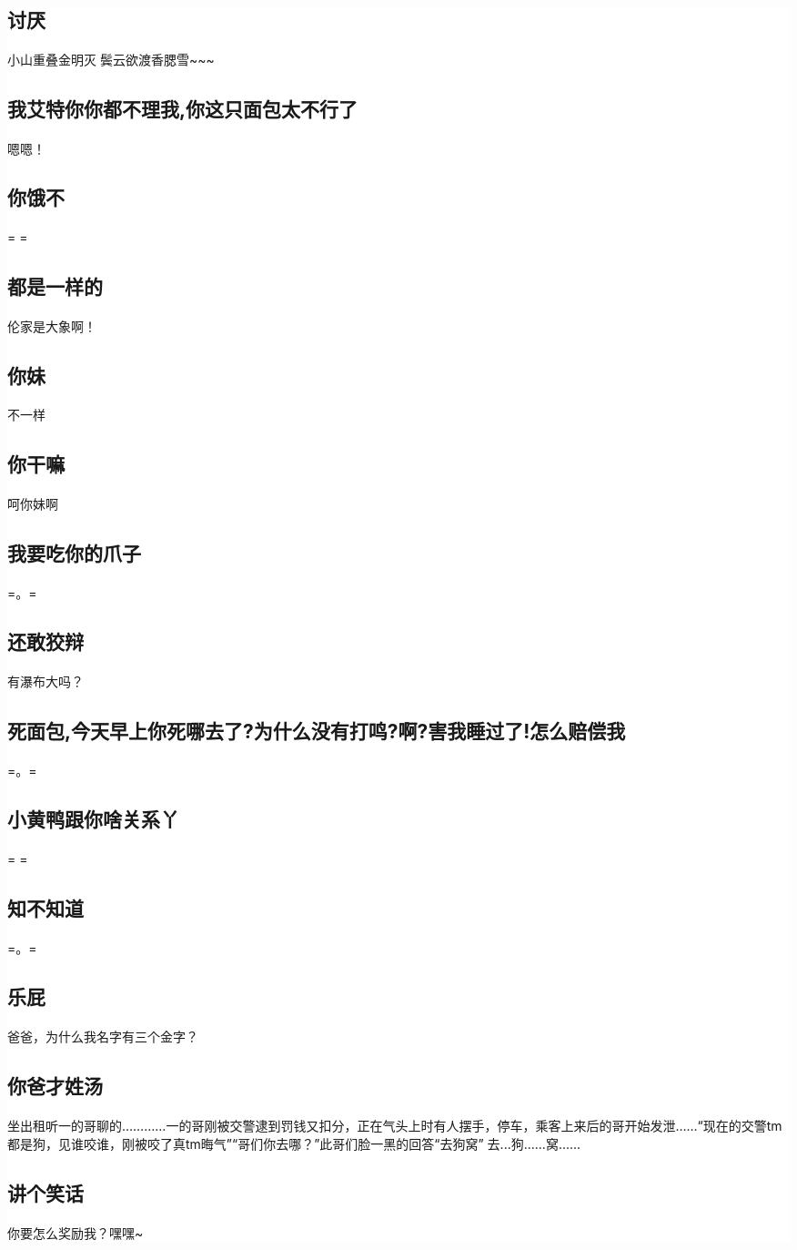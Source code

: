 ## 讨厌
小山重叠金明灭 鬓云欲渡香腮雪~~~

## 我艾特你你都不理我,你这只面包太不行了
嗯嗯！

## 你饿不
= =

## 都是一样的
伦家是大象啊！

## 你妹
不一样

## 你干嘛
呵你妹啊

## 我要吃你的爪子
=。=

## 还敢狡辩
有瀑布大吗？

## 死面包,今天早上你死哪去了?为什么没有打鸣?啊?害我睡过了!怎么赔偿我
=。=

## 小黄鸭跟你啥关系丫
= =

## 知不知道
=。=

## 乐屁
爸爸，为什么我名字有三个金字？

## 你爸才姓汤
坐出租听一的哥聊的…………一的哥刚被交警逮到罚钱又扣分，正在气头上时有人摆手，停车，乘客上来后的哥开始发泄……“现在的交警tm都是狗，见谁咬谁，刚被咬了真tm晦气”“哥们你去哪？”此哥们脸一黑的回答“去狗窝”   去...狗......窝......

## 讲个笑话
你要怎么奖励我？嘿嘿~

